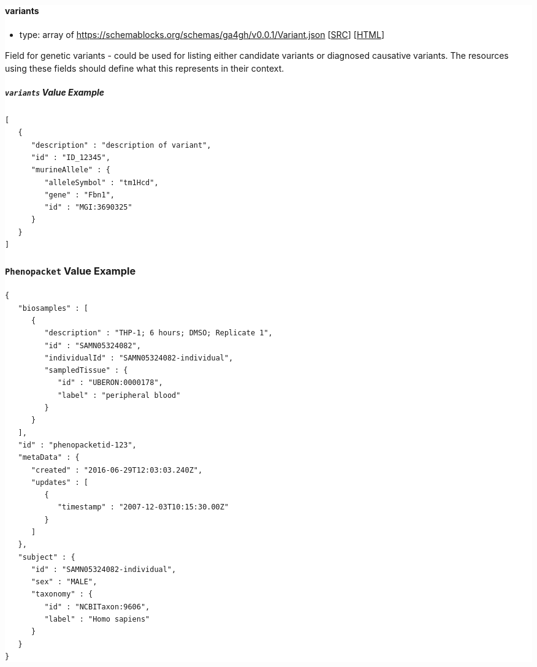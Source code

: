 #### variants

* type: array of https://schemablocks.org/schemas/ga4gh/v0.0.1/Variant.json [<a href="https://schemablocks.org/schemas/ga4gh/v0.0.1/Variant.json" target="_BLANK">SRC</a>] [<a href="https://schemablocks.org/schemas/ga4gh/Variant.html" target="_BLANK">HTML</a>]

Field for genetic variants - could be used for listing either candidate variants or diagnosed causative
variants. The resources using these fields should define what this represents in their context.


##### `variants` Value Example  

```
[
   {
      "description" : "description of variant",
      "id" : "ID_12345",
      "murineAllele" : {
         "alleleSymbol" : "tm1Hcd",
         "gene" : "Fbn1",
         "id" : "MGI:3690325"
      }
   }
]
```


### `Phenopacket` Value Example  

```
{
   "biosamples" : [
      {
         "description" : "THP-1; 6 hours; DMSO; Replicate 1",
         "id" : "SAMN05324082",
         "individualId" : "SAMN05324082-individual",
         "sampledTissue" : {
            "id" : "UBERON:0000178",
            "label" : "peripheral blood"
         }
      }
   ],
   "id" : "phenopacketid-123",
   "metaData" : {
      "created" : "2016-06-29T12:03:03.240Z",
      "updates" : [
         {
            "timestamp" : "2007-12-03T10:15:30.00Z"
         }
      ]
   },
   "subject" : {
      "id" : "SAMN05324082-individual",
      "sex" : "MALE",
      "taxonomy" : {
         "id" : "NCBITaxon:9606",
         "label" : "Homo sapiens"
      }
   }
}
```


